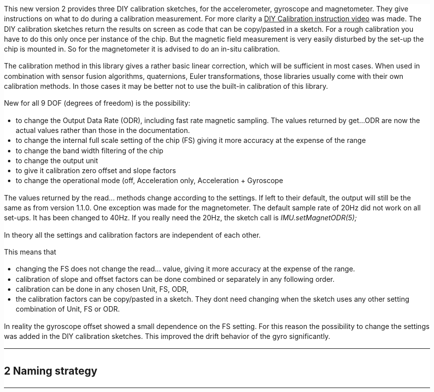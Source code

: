 This new version 2 provides three DIY calibration sketches, for the accelerometer, gyroscope and magnetometer. They give instructions
on what to do during a calibration measurement. For more clarity a [DIY Calibration instruction video](https://youtu.be/BLvYFXoP33o) was made.
The DIY calibration sketches return the results on screen as code that can be copy/pasted in a sketch. For a rough calibration you 
have to do this only once per instance of the chip. But the magnetic field measurement is very easily disturbed by the set-up
the chip is mounted in. So for the magnetometer it is advised to do an in-situ calibration. 

The calibration method in this library gives a rather basic linear correction, which will be sufficient in most cases. 
When used in combination with sensor fusion algorithms, quaternions, Euler transformations, those libraries usually come with 
their own calibration methods. In those cases it may be better not to use the built-in calibration of this library.  


New for all 9 DOF (degrees of freedom) is the possibility:
* to change the Output Data Rate (ODR), including fast rate magnetic sampling. The values returned by get...ODR are 
      now the actual values rather than those in the documentation.   
* to change the internal full scale setting of the chip (FS) giving it more accuracy at the expense of the range 
* to change the band width filtering of the chip
* to change the output unit
* to give it calibration zero offset and slope factors
* to change the operational mode (off, Acceleration only, Acceleration + Gyroscope

The values returned by the read... methods change according to the settings. If left to their default, the output will still
be the same as from version 1.1.0. One exception was made for the magnetometer. The default sample rate of 20Hz did not work on 
all set-ups. It has been changed to 40Hz. If you really need the 20Hz, the sketch call is *IMU.setMagnetODR(5);*

In theory all the settings and calibration factors are independent of each other. 

This means that 
* changing the FS does not change the read... value, giving it more accuracy at the expense of the range.
* calibration of slope and offset factors can be done combined or separately in any following order.
* calibration can be done in any chosen Unit, FS, ODR, 
* the calibration factors can be copy/pasted in a sketch. They dont need changing when the sketch
uses any other setting combination of Unit, FS or ODR.

In reality the gyroscope offset showed a small dependence on the FS setting. For this reason the possibility to change the settings
was added in the DIY calibration sketches. This improved the drift behavior of the gyro significantly.

-------------------------------------------------
## 2 Naming strategy
-------------------------------------------------
